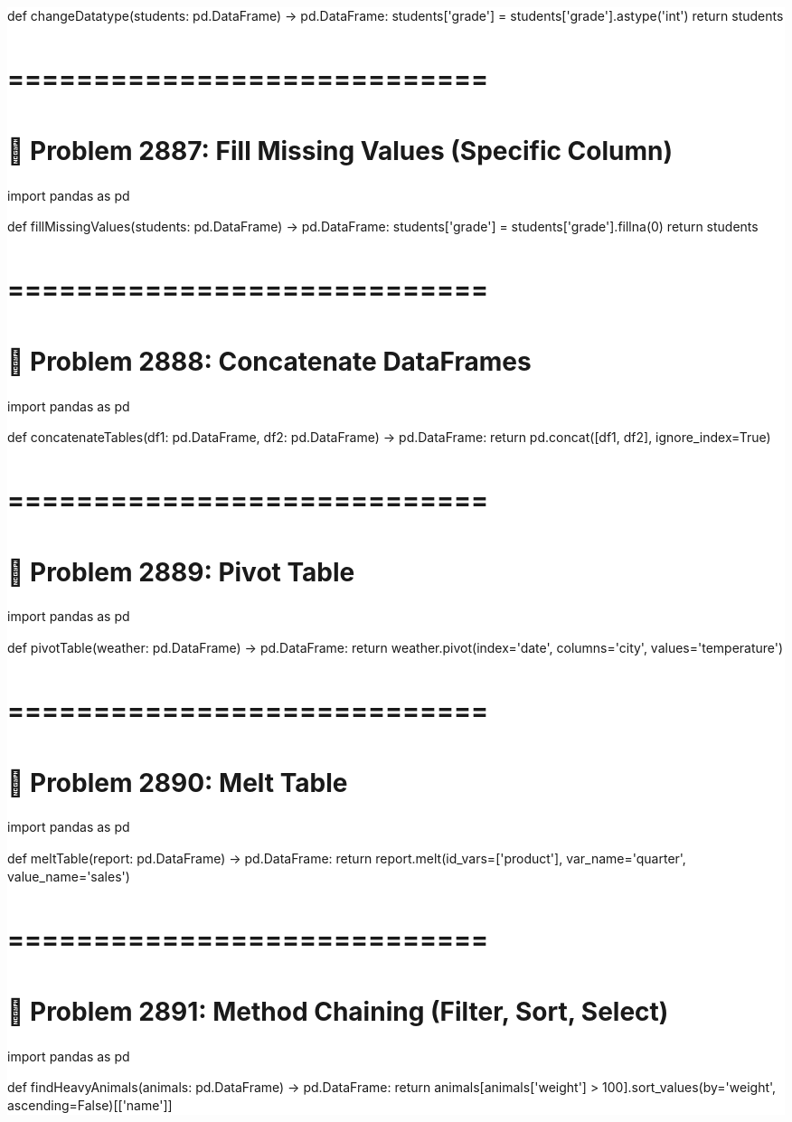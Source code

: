 def changeDatatype(students: pd.DataFrame) -> pd.DataFrame:
    students['grade'] = students['grade'].astype('int')
    return students

# ============================
# 🔹 Problem 2887: Fill Missing Values (Specific Column)

import pandas as pd

def fillMissingValues(students: pd.DataFrame) -> pd.DataFrame:
    students['grade'] = students['grade'].fillna(0)
    return students

# ============================
# 🔹 Problem 2888: Concatenate DataFrames

import pandas as pd

def concatenateTables(df1: pd.DataFrame, df2: pd.DataFrame) -> pd.DataFrame:
    return pd.concat([df1, df2], ignore_index=True)

# ============================
# 🔹 Problem 2889: Pivot Table

import pandas as pd

def pivotTable(weather: pd.DataFrame) -> pd.DataFrame:
    return weather.pivot(index='date', columns='city', values='temperature')

# ============================
# 🔹 Problem 2890: Melt Table

import pandas as pd

def meltTable(report: pd.DataFrame) -> pd.DataFrame:
    return report.melt(id_vars=['product'], var_name='quarter', value_name='sales')

# ============================
# 🔹 Problem 2891: Method Chaining (Filter, Sort, Select)

import pandas as pd

def findHeavyAnimals(animals: pd.DataFrame) -> pd.DataFrame:
    return animals[animals['weight'] > 100].sort_values(by='weight', ascending=False)[['name']]
